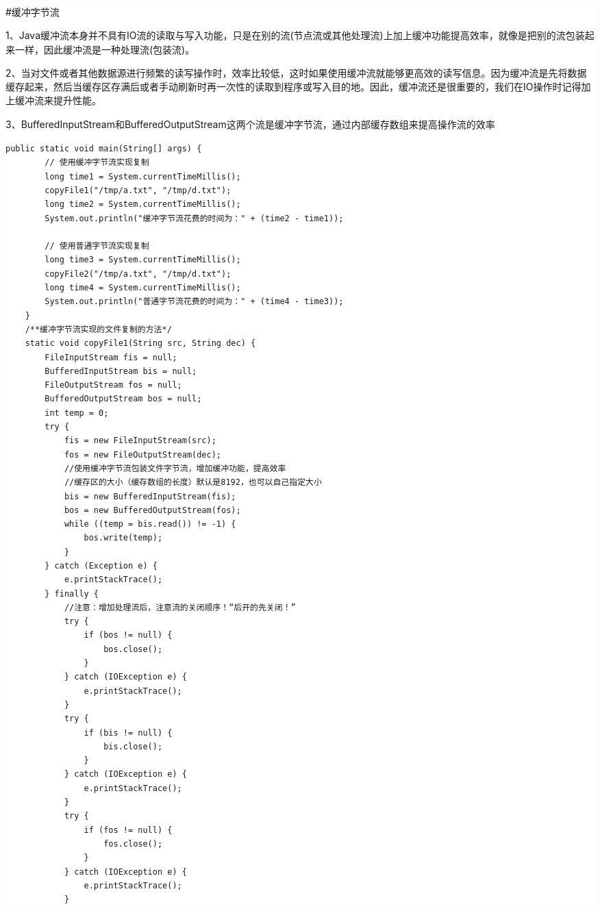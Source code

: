 #缓冲字节流

1、Java缓冲流本身并不具有IO流的读取与写入功能，只是在别的流(节点流或其他处理流)上加上缓冲功能提高效率，就像是把别的流包装起来一样，因此缓冲流是一种处理流(包装流)。

2、当对文件或者其他数据源进行频繁的读写操作时，效率比较低，这时如果使用缓冲流就能够更高效的读写信息。因为缓冲流是先将数据缓存起来，然后当缓存区存满后或者手动刷新时再一次性的读取到程序或写入目的地。因此，缓冲流还是很重要的，我们在IO操作时记得加上缓冲流来提升性能。

3、BufferedInputStream和BufferedOutputStream这两个流是缓冲字节流，通过内部缓存数组来提高操作流的效率
      
      
``` 
public static void main(String[] args) {
        // 使用缓冲字节流实现复制
        long time1 = System.currentTimeMillis();
        copyFile1("/tmp/a.txt", "/tmp/d.txt");
        long time2 = System.currentTimeMillis();
        System.out.println("缓冲字节流花费的时间为：" + (time2 - time1));

        // 使用普通字节流实现复制
        long time3 = System.currentTimeMillis();
        copyFile2("/tmp/a.txt", "/tmp/d.txt");
        long time4 = System.currentTimeMillis();
        System.out.println("普通字节流花费的时间为：" + (time4 - time3));
    }
    /**缓冲字节流实现的文件复制的方法*/
    static void copyFile1(String src, String dec) {
        FileInputStream fis = null;
        BufferedInputStream bis = null;
        FileOutputStream fos = null;
        BufferedOutputStream bos = null;
        int temp = 0;
        try {
            fis = new FileInputStream(src);
            fos = new FileOutputStream(dec);
            //使用缓冲字节流包装文件字节流，增加缓冲功能，提高效率
            //缓存区的大小（缓存数组的长度）默认是8192，也可以自己指定大小
            bis = new BufferedInputStream(fis);
            bos = new BufferedOutputStream(fos);
            while ((temp = bis.read()) != -1) {
                bos.write(temp);
            }
        } catch (Exception e) {
            e.printStackTrace();
        } finally {
            //注意：增加处理流后，注意流的关闭顺序！“后开的先关闭！”
            try {
                if (bos != null) {
                    bos.close();
                }
            } catch (IOException e) {
                e.printStackTrace();
            }
            try {
                if (bis != null) {
                    bis.close();
                }
            } catch (IOException e) {
                e.printStackTrace();
            }
            try {
                if (fos != null) {
                    fos.close();
                }
            } catch (IOException e) {
                e.printStackTrace();
            }
```